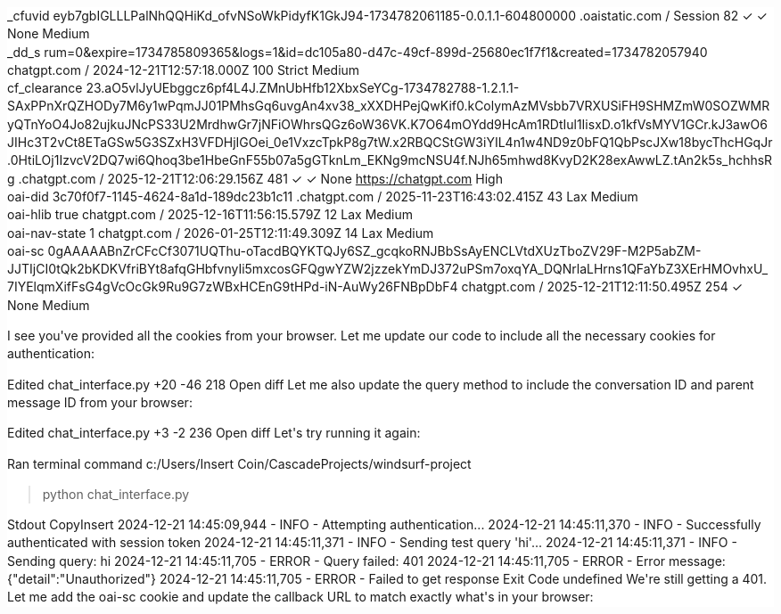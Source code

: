 _cfuvid	eyb7gbIGLLLPalNhQQHiKd_ofvNSoWkPidyfK1GkJ94-1734782061185-0.0.1.1-604800000	.oaistatic.com	/	Session	82	✓	✓	None			Medium	
_dd_s	rum=0&expire=1734785809365&logs=1&id=dc105a80-d47c-49cf-899d-25680ec1f7f1&created=1734782057940	chatgpt.com	/	2024-12-21T12:57:18.000Z	100			Strict			Medium	
cf_clearance	23.aO5vlJyUEbggcz6pf4L4J.ZMnUbHfb12XbxSeYCg-1734782788-1.2.1.1-SAxPPnXrQZHODy7M6y1wPqmJJ01PMhsGq6uvgAn4xv38_xXXDHPejQwKif0.kColymAzMVsbb7VRXUSiFH9SHMZmW0SOZWMRyQTnYoO4Jo82ujkuJNcPS33U2MrdhwGr7jNFiOWhrsQGz6oW36VK.K7O64mOYdd9HcAm1RDtIul1IisxD.o1kfVsMYV1GCr.kJ3awO6JIHc3T2vCt8ETaGSw5G3SZxH3VFDHjIGOei_0e1VxzcTpkP8g7tW.x2RBQCStGW3iYIL4n1w4ND9z0bFQ1QbPscJXw18bycThcHGqJr.0HtiLOj1IzvcV2DQ7wi6Qhoq3be1HbeGnF55b07a5gGTknLm_EKNg9mcNSU4f.NJh65mhwd8KvyD2K28exAwwLZ.tAn2k5s_hchhsRg	.chatgpt.com	/	2025-12-21T12:06:29.156Z	481	✓	✓	None	https://chatgpt.com		High	
oai-did	3c70f0f7-1145-4624-8a1d-189dc23b1c11	.chatgpt.com	/	2025-11-23T16:43:02.415Z	43			Lax			Medium	
oai-hlib	true	chatgpt.com	/	2025-12-16T11:56:15.579Z	12			Lax			Medium	
oai-nav-state	1	chatgpt.com	/	2026-01-25T12:11:49.309Z	14			Lax			Medium	
oai-sc	0gAAAAABnZrCFcCf3071UQThu-oTacdBQYKTQJy6SZ_gcqkoRNJBbSsAyENCLVtdXUzTboZV29F-M2P5abZM-JJTIjCI0tQk2bKDKVfriBYt8afqGHbfvnyIi5mxcosGFQgwYZW2jzzekYmDJ372uPSm7oxqYA_DQNrlaLHrns1QFaYbZ3XErHMOvhxU_7IYElqmXifFsG4gVcOcGk9Ru9G7zWBxHCEnG9tHPd-iN-AuWy26FNBpDbF4	chatgpt.com	/	2025-12-21T12:11:50.495Z	254		✓	None			Medium	



I see you've provided all the cookies from your browser. Let me update our code to include all the necessary cookies for authentication:

Edited
chat_interface.py
+20
-46
 218
Open diff
Let me also update the query method to include the conversation ID and parent message ID from your browser:

Edited
chat_interface.py
+3
-2
 236
Open diff
Let's try running it again:

Ran terminal command
c:/Users/Insert Coin/CascadeProjects/windsurf-project
> python chat_interface.py

Stdout
CopyInsert
2024-12-21 14:45:09,944 - INFO - Attempting authentication...
2024-12-21 14:45:11,370 - INFO - Successfully authenticated with session token
2024-12-21 14:45:11,371 - INFO - Sending test query 'hi'...
2024-12-21 14:45:11,371 - INFO - Sending query: hi
2024-12-21 14:45:11,705 - ERROR - Query failed: 401
2024-12-21 14:45:11,705 - ERROR - Error message: {"detail":"Unauthorized"}
2024-12-21 14:45:11,705 - ERROR - Failed to get response
Exit Code undefined
We're still getting a 401. Let me add the oai-sc cookie and update the callback URL to match exactly what's in your browser:

